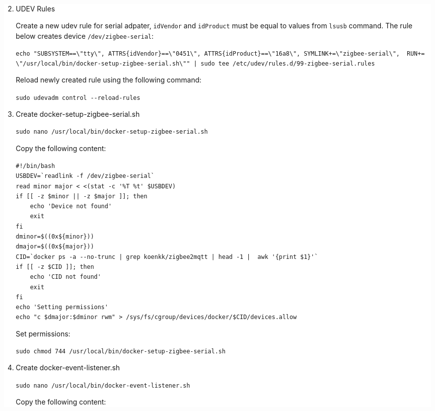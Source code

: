 2. UDEV Rules

	Create a new udev rule for serial adpater, `idVendor` and `idProduct` must be equal to values from `lsusb` command. The rule below creates device `/dev/zigbee-serial`:

	```shell
	echo "SUBSYSTEM==\"tty\", ATTRS{idVendor}==\"0451\", ATTRS{idProduct}==\"16a8\", SYMLINK+=\"zigbee-serial\",  RUN+=\"/usr/local/bin/docker-setup-zigbee-serial.sh\"" | sudo tee /etc/udev/rules.d/99-zigbee-serial.rules
	```

	Reload newly created rule using the following command:

	```shell
	sudo udevadm control --reload-rules
	```

3. Create docker-setup-zigbee-serial.sh

	```shell
	sudo nano /usr/local/bin/docker-setup-zigbee-serial.sh
	```

	Copy the following content:

	```shell
	#!/bin/bash
	USBDEV=`readlink -f /dev/zigbee-serial`
	read minor major < <(stat -c '%T %t' $USBDEV)
	if [[ -z $minor || -z $major ]]; then
		echo 'Device not found'
		exit
	fi
	dminor=$((0x${minor}))
	dmajor=$((0x${major}))
	CID=`docker ps -a --no-trunc | grep koenkk/zigbee2mqtt | head -1 |  awk '{print $1}'`
	if [[ -z $CID ]]; then
		echo 'CID not found'
		exit
	fi
	echo 'Setting permissions'
	echo "c $dmajor:$dminor rwm" > /sys/fs/cgroup/devices/docker/$CID/devices.allow
	```

	Set permissions:

	```shell
	sudo chmod 744 /usr/local/bin/docker-setup-zigbee-serial.sh
	```

4. Create docker-event-listener.sh

	```shell
	sudo nano /usr/local/bin/docker-event-listener.sh
	```

	Copy the following content:
